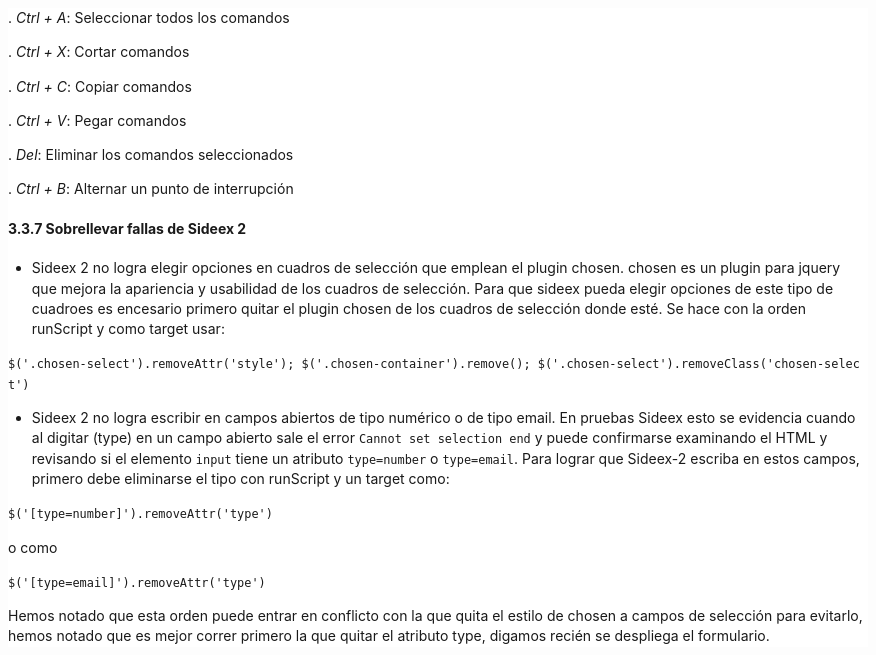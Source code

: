  . *Ctrl + A*:          Seleccionar todos los comandos
  
  . *Ctrl + X*:          Cortar comandos
  
  . *Ctrl + C*:          Copiar comandos
  
  . *Ctrl + V*:          Pegar comandos
  
  . *Del*:               Eliminar los comandos seleccionados
  
  . *Ctrl + B*:          Alternar un punto de interrupción


#### 3.3.7 Sobrellevar fallas de Sideex 2

* Sideex 2 no logra elegir opciones en cuadros de selección que emplean el plugin chosen.  chosen es un plugin para jquery que mejora la apariencia y usabilidad de los cuadros de selección.  Para que sideex pueda elegir opciones de este tipo de cuadroes es encesario primero quitar el plugin chosen de los cuadros de selección donde esté.  Se hace con la orden runScript y 
como target usar:
```
$('.chosen-select').removeAttr('style'); $('.chosen-container').remove(); $('.chosen-select').removeClass('chosen-select')
```
* Sideex 2 no logra escribir en campos abiertos de tipo numérico o de tipo email.  En pruebas Sideex esto se evidencia cuando al digitar (type) en un campo abierto sale el error `Cannot set selection end` y puede confirmarse examinando el HTML y revisando si el elemento `input` tiene un atributo `type=number` o `type=email`. Para lograr que Sideex-2 escriba en estos campos, primero debe eliminarse el tipo con runScript y un target como:
```
$('[type=number]').removeAttr('type')
```
o como
```
$('[type=email]').removeAttr('type')
```
Hemos notado que esta orden puede entrar en conflicto con la que quita el estilo de chosen a campos de selección para evitarlo, hemos notado que es mejor correr primero la que quitar el atributo type, digamos recién se despliega el formulario.

